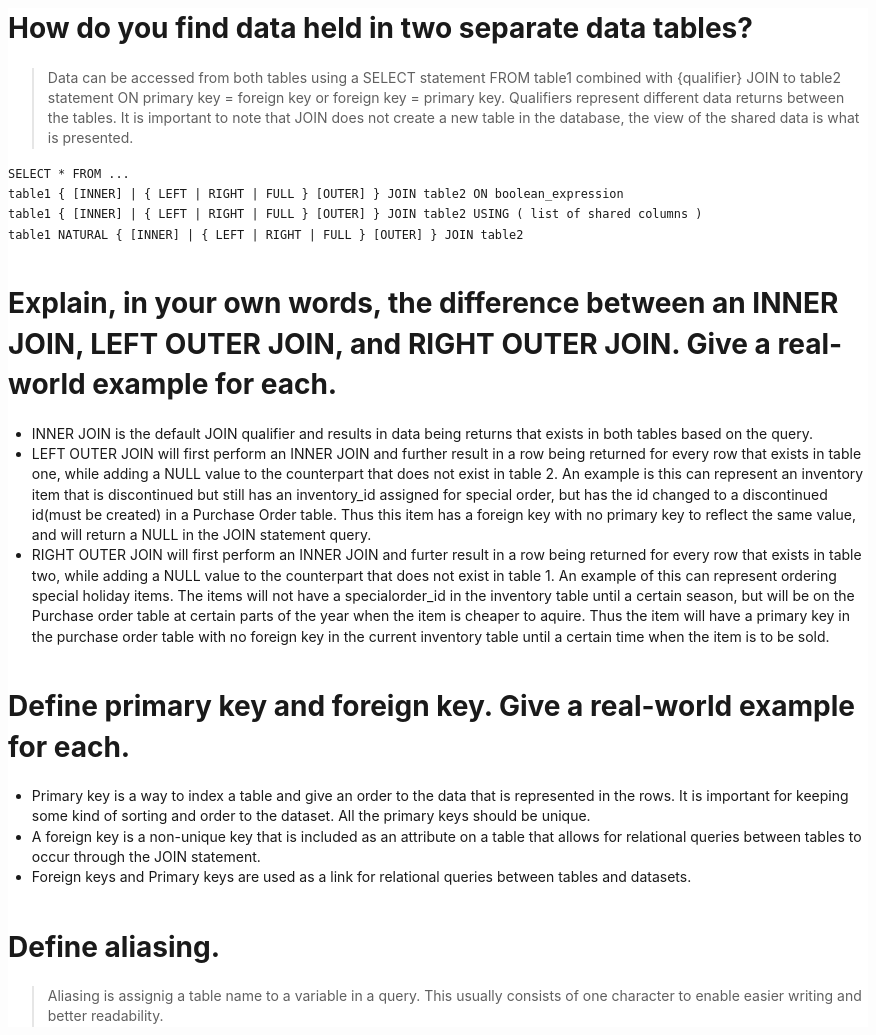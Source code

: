 # How do you find data held in two separate data tables?
> Data can be accessed from both tables using a SELECT statement FROM table1 combined with {qualifier} JOIN to table2 statement ON primary key = foreign key or foreign key = primary key. Qualifiers represent different data returns between the tables. It is important to note that JOIN does not create a new table in the database, the view of the shared data is what is presented.

```
SELECT * FROM ...
table1 { [INNER] | { LEFT | RIGHT | FULL } [OUTER] } JOIN table2 ON boolean_expression
table1 { [INNER] | { LEFT | RIGHT | FULL } [OUTER] } JOIN table2 USING ( list of shared columns )
table1 NATURAL { [INNER] | { LEFT | RIGHT | FULL } [OUTER] } JOIN table2

```

# Explain, in your own words, the difference between an INNER JOIN, LEFT OUTER JOIN, and RIGHT OUTER JOIN. Give a real-world example for each.
* INNER JOIN is the default JOIN qualifier and results in data being returns that exists in both tables based on the query.
* LEFT OUTER JOIN will first perform an INNER JOIN and further result in a row being returned for every row that exists in table one, while adding a NULL value to the counterpart that does not exist in table 2. An example is this can represent an inventory item that is discontinued but still has an inventory_id assigned for special order, but has the id changed to a discontinued id(must be created) in a Purchase Order table. Thus this item has a foreign key with no primary key to reflect the same value, and will return a NULL in the JOIN statement query.
* RIGHT OUTER JOIN will first perform an INNER JOIN and furter result in a row being returned for every row that exists in table two, while adding a NULL value to the counterpart that does not exist in table 1. An example of this can represent ordering special holiday items. The items will not have a specialorder_id in the inventory table until a certain season, but will be on the Purchase order table at certain parts of the year when the item is cheaper to aquire. Thus the item will have a primary key in the purchase order table with no foreign key in the current inventory table until a certain time when the item is to be sold.

# Define primary key and foreign key. Give a real-world example for each.
* Primary key is a way to index a table and give an order to the data that is represented in the rows. It is important for keeping some kind of sorting and order to the dataset. All the primary keys should be unique.
* A foreign key is a non-unique key that is included as an attribute on a table that allows for relational queries between tables to occur through the JOIN statement. 
* Foreign keys and Primary keys are used as a link for relational queries between tables and datasets.

# Define aliasing.
> Aliasing is assignig a table name to a variable in a query. This usually consists of one character to enable easier writing and better readability. 
